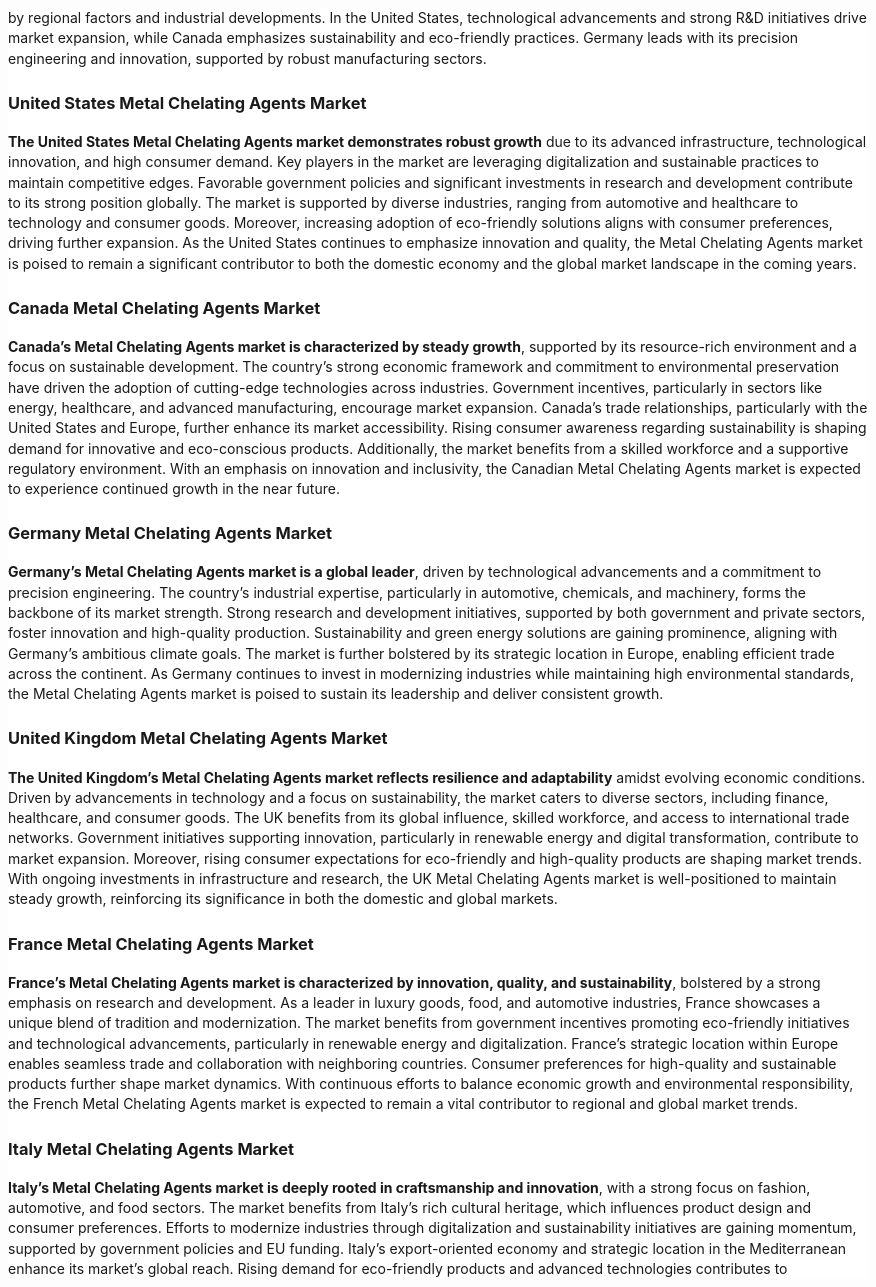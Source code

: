 by regional factors and industrial developments. In the United States, technological advancements and strong R&amp;D initiatives drive market expansion, while Canada emphasizes sustainability and eco-friendly practices. Germany leads with its precision engineering and innovation, supported by robust manufacturing sectors.</span></em></p></blockquote><h3><strong>United States Metal Chelating Agents Market</strong></h3><p><strong>The United States Metal Chelating Agents market demonstrates robust growth</strong> due to its advanced infrastructure, technological innovation, and high consumer demand. Key players in the market are leveraging digitalization and sustainable practices to maintain competitive edges. Favorable government policies and significant investments in research and development contribute to its strong position globally. The market is supported by diverse industries, ranging from automotive and healthcare to technology and consumer goods. Moreover, increasing adoption of eco-friendly solutions aligns with consumer preferences, driving further expansion. As the United States continues to emphasize innovation and quality, the Metal Chelating Agents market is poised to remain a significant contributor to both the domestic economy and the global market landscape in the coming years.</p><h3><strong>Canada Metal Chelating Agents Market</strong></h3><p><strong>Canada&rsquo;s Metal Chelating Agents market is characterized by steady growth</strong>, supported by its resource-rich environment and a focus on sustainable development. The country&rsquo;s strong economic framework and commitment to environmental preservation have driven the adoption of cutting-edge technologies across industries. Government incentives, particularly in sectors like energy, healthcare, and advanced manufacturing, encourage market expansion. Canada&rsquo;s trade relationships, particularly with the United States and Europe, further enhance its market accessibility. Rising consumer awareness regarding sustainability is shaping demand for innovative and eco-conscious products. Additionally, the market benefits from a skilled workforce and a supportive regulatory environment. With an emphasis on innovation and inclusivity, the Canadian Metal Chelating Agents market is expected to experience continued growth in the near future.</p><h3><strong>Germany Metal Chelating Agents Market</strong></h3><p><strong>Germany&rsquo;s Metal Chelating Agents market is a global leader</strong>, driven by technological advancements and a commitment to precision engineering. The country&rsquo;s industrial expertise, particularly in automotive, chemicals, and machinery, forms the backbone of its market strength. Strong research and development initiatives, supported by both government and private sectors, foster innovation and high-quality production. Sustainability and green energy solutions are gaining prominence, aligning with Germany&rsquo;s ambitious climate goals. The market is further bolstered by its strategic location in Europe, enabling efficient trade across the continent. As Germany continues to invest in modernizing industries while maintaining high environmental standards, the Metal Chelating Agents market is poised to sustain its leadership and deliver consistent growth.</p><h3><strong>United Kingdom Metal Chelating Agents Market</strong></h3><p><strong>The United Kingdom&rsquo;s Metal Chelating Agents market reflects resilience and adaptability</strong> amidst evolving economic conditions. Driven by advancements in technology and a focus on sustainability, the market caters to diverse sectors, including finance, healthcare, and consumer goods. The UK benefits from its global influence, skilled workforce, and access to international trade networks. Government initiatives supporting innovation, particularly in renewable energy and digital transformation, contribute to market expansion. Moreover, rising consumer expectations for eco-friendly and high-quality products are shaping market trends. With ongoing investments in infrastructure and research, the UK Metal Chelating Agents market is well-positioned to maintain steady growth, reinforcing its significance in both the domestic and global markets.</p><h3><strong>France Metal Chelating Agents Market</strong></h3><p><strong>France&rsquo;s Metal Chelating Agents market is characterized by innovation, quality, and sustainability</strong>, bolstered by a strong emphasis on research and development. As a leader in luxury goods, food, and automotive industries, France showcases a unique blend of tradition and modernization. The market benefits from government incentives promoting eco-friendly initiatives and technological advancements, particularly in renewable energy and digitalization. France&rsquo;s strategic location within Europe enables seamless trade and collaboration with neighboring countries. Consumer preferences for high-quality and sustainable products further shape market dynamics. With continuous efforts to balance economic growth and environmental responsibility, the French Metal Chelating Agents market is expected to remain a vital contributor to regional and global market trends.</p><h3><strong>Italy Metal Chelating Agents Market</strong></h3><p><strong>Italy&rsquo;s Metal Chelating Agents market is deeply rooted in craftsmanship and innovation</strong>, with a strong focus on fashion, automotive, and food sectors. The market benefits from Italy&rsquo;s rich cultural heritage, which influences product design and consumer preferences. Efforts to modernize industries through digitalization and sustainability initiatives are gaining momentum, supported by government policies and EU funding. Italy&rsquo;s export-oriented economy and strategic location in the Mediterranean enhance its market&rsquo;s global reach. Rising demand for eco-friendly products and advanced technologies contributes to